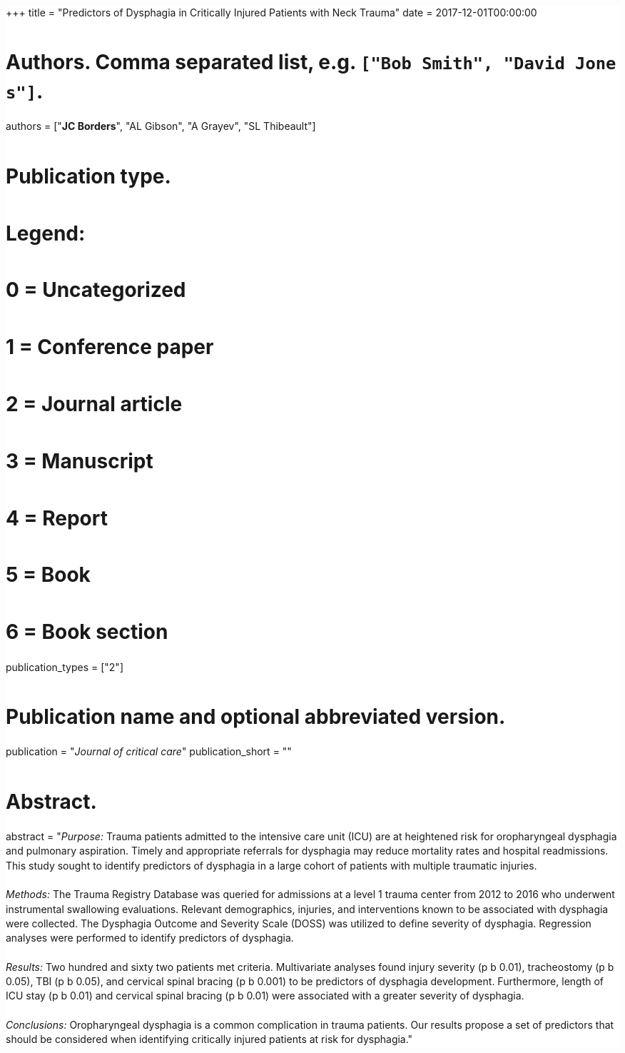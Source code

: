 +++
title = "Predictors of Dysphagia in Critically Injured Patients with Neck Trauma"
date = 2017-12-01T00:00:00

# Authors. Comma separated list, e.g. `["Bob Smith", "David Jones"]`.
authors = ["**JC Borders**", "AL Gibson", "A Grayev", "SL Thibeault"]

# Publication type.
# Legend:
# 0 = Uncategorized
# 1 = Conference paper
# 2 = Journal article
# 3 = Manuscript
# 4 = Report
# 5 = Book
# 6 = Book section
publication_types = ["2"]

# Publication name and optional abbreviated version.
publication = "*Journal of critical care*"
publication_short = ""

# Abstract.
abstract = "*Purpose:* Trauma patients admitted to the intensive care unit (ICU) are at heightened risk for oropharyngeal dysphagia and pulmonary aspiration. Timely and appropriate referrals for dysphagia may reduce mortality rates and hospital readmissions. This study sought to identify predictors of dysphagia in a large cohort of patients with multiple traumatic injuries.  <br><br> *Methods:* The Trauma Registry Database was queried for admissions at a level 1 trauma center from 2012 to 2016 who underwent instrumental swallowing evaluations. Relevant demographics, injuries, and interventions known to be associated with dysphagia were collected. The Dysphagia Outcome and Severity Scale (DOSS) was utilized to define severity of dysphagia. Regression analyses were performed to identify predictors of dysphagia.  <br><br> *Results:* Two hundred and sixty two patients met criteria. Multivariate analyses found injury severity (p b 0.01), tracheostomy (p b 0.05), TBI (p b 0.05), and cervical spinal bracing (p b 0.001) to be predictors of dysphagia development. Furthermore, length of ICU stay (p b 0.01) and cervical spinal bracing (p b 0.01) were associated with a greater severity of dysphagia.   <br><br> *Conclusions:* Oropharyngeal dysphagia is a common complication in trauma patients. Our results propose a set of predictors that should be considered when identifying critically injured patients at risk for dysphagia."
